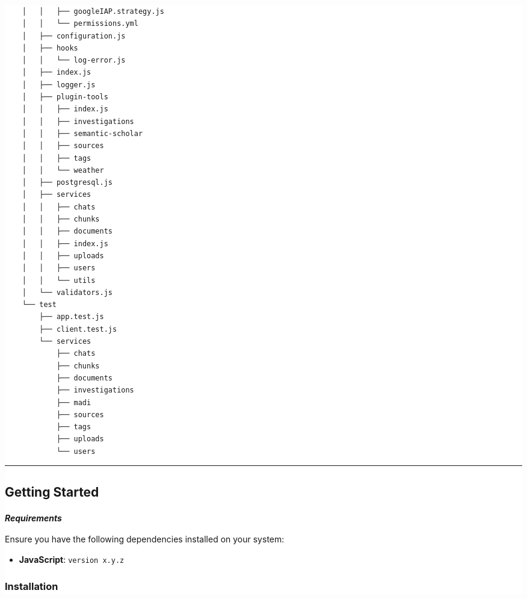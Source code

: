 ```sh
    │   │   ├── googleIAP.strategy.js
    │   │   └── permissions.yml
    │   ├── configuration.js
    │   ├── hooks
    │   │   └── log-error.js
    │   ├── index.js
    │   ├── logger.js
    │   ├── plugin-tools
    │   │   ├── index.js
    │   │   ├── investigations
    │   │   ├── semantic-scholar
    │   │   ├── sources
    │   │   ├── tags
    │   │   └── weather
    │   ├── postgresql.js
    │   ├── services
    │   │   ├── chats
    │   │   ├── chunks
    │   │   ├── documents
    │   │   ├── index.js
    │   │   ├── uploads
    │   │   ├── users
    │   │   └── utils
    │   └── validators.js
    └── test
        ├── app.test.js
        ├── client.test.js
        └── services
            ├── chats
            ├── chunks
            ├── documents
            ├── investigations
            ├── madi
            ├── sources
            ├── tags
            ├── uploads
            └── users
```

---


##  Getting Started

***Requirements***

Ensure you have the following dependencies installed on your system:

* **JavaScript**: `version x.y.z`

###  Installation
